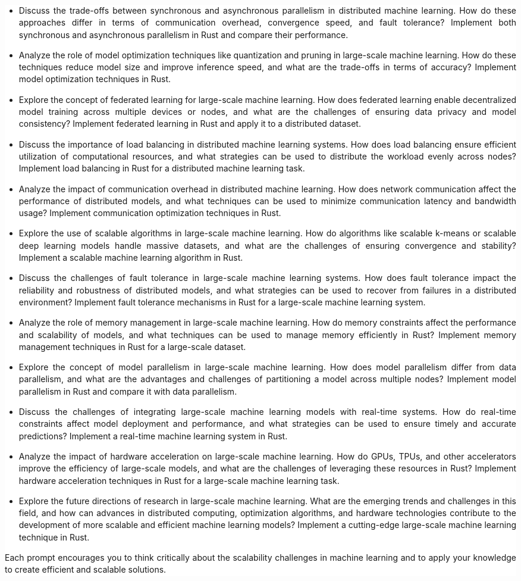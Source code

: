 - <p style="text-align: justify;">Discuss the trade-offs between synchronous and asynchronous parallelism in distributed machine learning. How do these approaches differ in terms of communication overhead, convergence speed, and fault tolerance? Implement both synchronous and asynchronous parallelism in Rust and compare their performance.</p>
- <p style="text-align: justify;">Analyze the role of model optimization techniques like quantization and pruning in large-scale machine learning. How do these techniques reduce model size and improve inference speed, and what are the trade-offs in terms of accuracy? Implement model optimization techniques in Rust.</p>
- <p style="text-align: justify;">Explore the concept of federated learning for large-scale machine learning. How does federated learning enable decentralized model training across multiple devices or nodes, and what are the challenges of ensuring data privacy and model consistency? Implement federated learning in Rust and apply it to a distributed dataset.</p>
- <p style="text-align: justify;">Discuss the importance of load balancing in distributed machine learning systems. How does load balancing ensure efficient utilization of computational resources, and what strategies can be used to distribute the workload evenly across nodes? Implement load balancing in Rust for a distributed machine learning task.</p>
- <p style="text-align: justify;">Analyze the impact of communication overhead in distributed machine learning. How does network communication affect the performance of distributed models, and what techniques can be used to minimize communication latency and bandwidth usage? Implement communication optimization techniques in Rust.</p>
- <p style="text-align: justify;">Explore the use of scalable algorithms in large-scale machine learning. How do algorithms like scalable k-means or scalable deep learning models handle massive datasets, and what are the challenges of ensuring convergence and stability? Implement a scalable machine learning algorithm in Rust.</p>
- <p style="text-align: justify;">Discuss the challenges of fault tolerance in large-scale machine learning systems. How does fault tolerance impact the reliability and robustness of distributed models, and what strategies can be used to recover from failures in a distributed environment? Implement fault tolerance mechanisms in Rust for a large-scale machine learning system.</p>
- <p style="text-align: justify;">Analyze the role of memory management in large-scale machine learning. How do memory constraints affect the performance and scalability of models, and what techniques can be used to manage memory efficiently in Rust? Implement memory management techniques in Rust for a large-scale dataset.</p>
- <p style="text-align: justify;">Explore the concept of model parallelism in large-scale machine learning. How does model parallelism differ from data parallelism, and what are the advantages and challenges of partitioning a model across multiple nodes? Implement model parallelism in Rust and compare it with data parallelism.</p>
- <p style="text-align: justify;">Discuss the challenges of integrating large-scale machine learning models with real-time systems. How do real-time constraints affect model deployment and performance, and what strategies can be used to ensure timely and accurate predictions? Implement a real-time machine learning system in Rust.</p>
- <p style="text-align: justify;">Analyze the impact of hardware acceleration on large-scale machine learning. How do GPUs, TPUs, and other accelerators improve the efficiency of large-scale models, and what are the challenges of leveraging these resources in Rust? Implement hardware acceleration techniques in Rust for a large-scale machine learning task.</p>
- <p style="text-align: justify;">Explore the future directions of research in large-scale machine learning. What are the emerging trends and challenges in this field, and how can advances in distributed computing, optimization algorithms, and hardware technologies contribute to the development of more scalable and efficient machine learning models? Implement a cutting-edge large-scale machine learning technique in Rust.</p>
<p style="text-align: justify;">
Each prompt encourages you to think critically about the scalability challenges in machine learning and to apply your knowledge to create efficient and scalable solutions.
</p>
